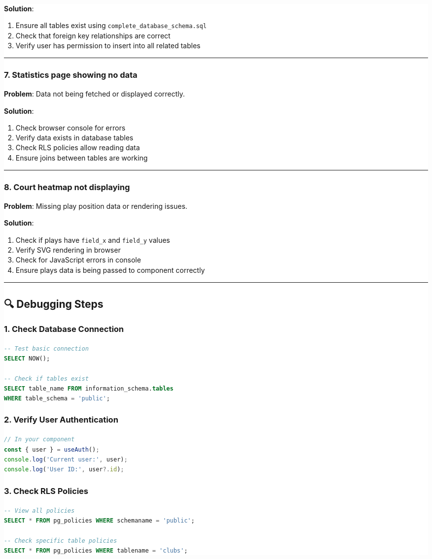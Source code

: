 **Solution**:
1. Ensure all tables exist using `complete_database_schema.sql`
2. Check that foreign key relationships are correct
3. Verify user has permission to insert into all related tables

---

### 7. Statistics page showing no data

**Problem**: Data not being fetched or displayed correctly.

**Solution**:
1. Check browser console for errors
2. Verify data exists in database tables
3. Check RLS policies allow reading data
4. Ensure joins between tables are working

---

### 8. Court heatmap not displaying

**Problem**: Missing play position data or rendering issues.

**Solution**:
1. Check if plays have `field_x` and `field_y` values
2. Verify SVG rendering in browser
3. Check for JavaScript errors in console
4. Ensure plays data is being passed to component correctly

---

## 🔍 Debugging Steps

### 1. Check Database Connection
```sql
-- Test basic connection
SELECT NOW();

-- Check if tables exist
SELECT table_name FROM information_schema.tables 
WHERE table_schema = 'public';
```

### 2. Verify User Authentication
```javascript
// In your component
const { user } = useAuth();
console.log('Current user:', user);
console.log('User ID:', user?.id);
```

### 3. Check RLS Policies
```sql
-- View all policies
SELECT * FROM pg_policies WHERE schemaname = 'public';

-- Check specific table policies
SELECT * FROM pg_policies WHERE tablename = 'clubs';
```
